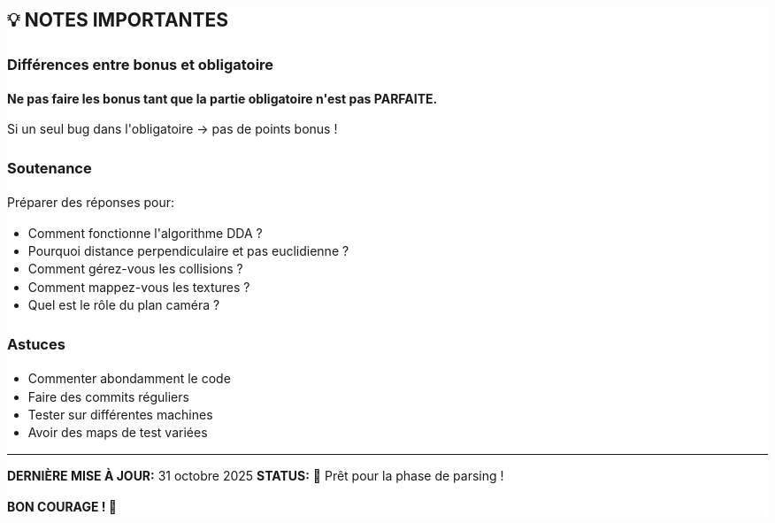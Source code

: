 
## 💡 NOTES IMPORTANTES

### Différences entre bonus et obligatoire
**Ne pas faire les bonus tant que la partie obligatoire n'est pas PARFAITE.**

Si un seul bug dans l'obligatoire → pas de points bonus !

### Soutenance
Préparer des réponses pour:
- Comment fonctionne l'algorithme DDA ?
- Pourquoi distance perpendiculaire et pas euclidienne ?
- Comment gérez-vous les collisions ?
- Comment mappez-vous les textures ?
- Quel est le rôle du plan caméra ?

### Astuces
- Commenter abondamment le code
- Faire des commits réguliers
- Tester sur différentes machines
- Avoir des maps de test variées

---

**DERNIÈRE MISE À JOUR:** 31 octobre 2025
**STATUS:** 🚀 Prêt pour la phase de parsing !

**BON COURAGE ! 💪**
